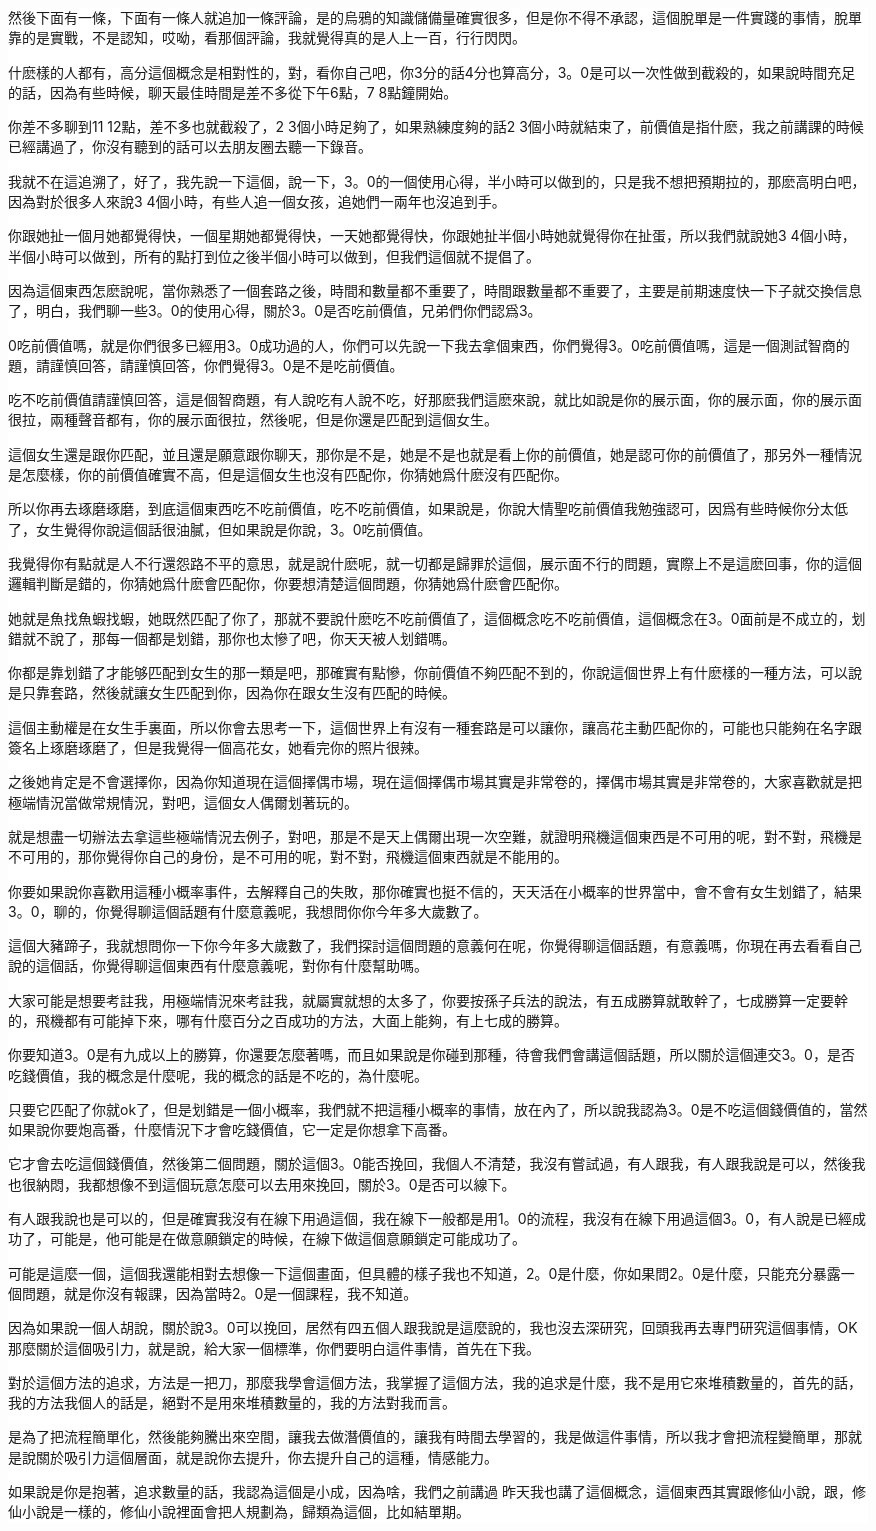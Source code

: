 然後下面有一條，下面有一條人就追加一條評論，是的烏鴉的知識儲備量確實很多，但是你不得不承認，這個脫單是一件實踐的事情，脫單靠的是實戰，不是認知，哎呦，看那個評論，我就覺得真的是人上一百，行行閃閃。

什麽樣的人都有，高分這個概念是相對性的，對，看你自己吧，你3分的話4分也算高分，3。0是可以一次性做到截殺的，如果說時間充足的話，因為有些時候，聊天最佳時間是差不多從下午6點，7 8點鐘開始。

你差不多聊到11 12點，差不多也就截殺了，2 3個小時足夠了，如果熟練度夠的話2 3個小時就結束了，前價值是指什麽，我之前講課的時候已經講過了，你沒有聽到的話可以去朋友圈去聽一下錄音。

我就不在這追溯了，好了，我先說一下這個，說一下，3。0的一個使用心得，半小時可以做到的，只是我不想把預期拉的，那麽高明白吧，因為對於很多人來說3 4個小時，有些人追一個女孩，追她們一兩年也沒追到手。

你跟她扯一個月她都覺得快，一個星期她都覺得快，一天她都覺得快，你跟她扯半個小時她就覺得你在扯蛋，所以我們就說她3 4個小時，半個小時可以做到，所有的點打到位之後半個小時可以做到，但我們這個就不提倡了。

因為這個東西怎麽說呢，當你熟悉了一個套路之後，時間和數量都不重要了，時間跟數量都不重要了，主要是前期速度快一下子就交換信息了，明白，我們聊一些3。0的使用心得，關於3。0是否吃前價值，兄弟們你們認爲3。

0吃前價值嗎，就是你們很多已經用3。0成功過的人，你們可以先說一下我去拿個東西，你們覺得3。0吃前價值嗎，這是一個測試智商的題，請謹慎回答，請謹慎回答，你們覺得3。0是不是吃前價值。

吃不吃前價值請謹慎回答，這是個智商題，有人說吃有人說不吃，好那麽我們這麽來說，就比如說是你的展示面，你的展示面，你的展示面很拉，兩種聲音都有，你的展示面很拉，然後呢，但是你還是匹配到這個女生。

這個女生還是跟你匹配，並且還是願意跟你聊天，那你是不是，她是不是也就是看上你的前價值，她是認可你的前價值了，那另外一種情況是怎麼樣，你的前價值確實不高，但是這個女生也沒有匹配你，你猜她爲什麽沒有匹配你。

所以你再去琢磨琢磨，到底這個東西吃不吃前價值，吃不吃前價值，如果說是，你說大情聖吃前價值我勉強認可，因爲有些時候你分太低了，女生覺得你說這個話很油膩，但如果說是你說，3。0吃前價值。

我覺得你有點就是人不行還怨路不平的意思，就是說什麽呢，就一切都是歸罪於這個，展示面不行的問題，實際上不是這麽回事，你的這個邏輯判斷是錯的，你猜她爲什麽會匹配你，你要想清楚這個問題，你猜她爲什麽會匹配你。

她就是魚找魚蝦找蝦，她既然匹配了你了，那就不要說什麽吃不吃前價值了，這個概念吃不吃前價值，這個概念在3。0面前是不成立的，划錯就不說了，那每一個都是划錯，那你也太慘了吧，你天天被人划錯嗎。

你都是靠划錯了才能够匹配到女生的那一類是吧，那確實有點慘，你前價值不夠匹配不到的，你說這個世界上有什麽樣的一種方法，可以說是只靠套路，然後就讓女生匹配到你，因為你在跟女生沒有匹配的時候。

這個主動權是在女生手裏面，所以你會去思考一下，這個世界上有沒有一種套路是可以讓你，讓高花主動匹配你的，可能也只能夠在名字跟簽名上琢磨琢磨了，但是我覺得一個高花女，她看完你的照片很辣。

之後她肯定是不會選擇你，因為你知道現在這個擇偶市場，現在這個擇偶市場其實是非常卷的，擇偶市場其實是非常卷的，大家喜歡就是把極端情況當做常規情況，對吧，這個女人偶爾划著玩的。

就是想盡一切辦法去拿這些極端情況去例子，對吧，那是不是天上偶爾出現一次空難，就證明飛機這個東西是不可用的呢，對不對，飛機是不可用的，那你覺得你自己的身份，是不可用的呢，對不對，飛機這個東西就是不能用的。

你要如果說你喜歡用這種小概率事件，去解釋自己的失敗，那你確實也挺不信的，天天活在小概率的世界當中，會不會有女生划錯了，結果3。0，聊的，你覺得聊這個話題有什麼意義呢，我想問你你今年多大歲數了。

這個大豬蹄子，我就想問你一下你今年多大歲數了，我們探討這個問題的意義何在呢，你覺得聊這個話題，有意義嗎，你現在再去看看自己說的這個話，你覺得聊這個東西有什麼意義呢，對你有什麼幫助嗎。

大家可能是想要考註我，用極端情況來考註我，就屬實就想的太多了，你要按孫子兵法的說法，有五成勝算就敢幹了，七成勝算一定要幹的，飛機都有可能掉下來，哪有什麼百分之百成功的方法，大面上能夠，有上七成的勝算。

你要知道3。0是有九成以上的勝算，你還要怎麼著嗎，而且如果說是你碰到那種，待會我們會講這個話題，所以關於這個連交3。0，是否吃錢價值，我的概念是什麼呢，我的概念的話是不吃的，為什麼呢。

只要它匹配了你就ok了，但是划錯是一個小概率，我們就不把這種小概率的事情，放在內了，所以說我認為3。0是不吃這個錢價值的，當然如果說你要炮高番，什麼情況下才會吃錢價值，它一定是你想拿下高番。

它才會去吃這個錢價值，然後第二個問題，關於這個3。0能否挽回，我個人不清楚，我沒有嘗試過，有人跟我，有人跟我說是可以，然後我也很納悶，我都想像不到這個玩意怎麼可以去用來挽回，關於3。0是否可以線下。

有人跟我說也是可以的，但是確實我沒有在線下用過這個，我在線下一般都是用1。0的流程，我沒有在線下用過這個3。0，有人說是已經成功了，可能是，他可能是在做意願鎖定的時候，在線下做這個意願鎖定可能成功了。

可能是這麼一個，這個我還能相對去想像一下這個畫面，但具體的樣子我也不知道，2。0是什麼，你如果問2。0是什麼，只能充分暴露一個問題，就是你沒有報課，因為當時2。0是一個課程，我不知道。

因為如果說一個人胡說，關於說3。0可以挽回，居然有四五個人跟我說是這麼說的，我也沒去深研究，回頭我再去專門研究這個事情，OK 那麼關於這個吸引力，就是說，給大家一個標準，你們要明白這件事情，首先在下我。

對於這個方法的追求，方法是一把刀，那麼我學會這個方法，我掌握了這個方法，我的追求是什麼，我不是用它來堆積數量的，首先的話，我的方法我個人的話是，絕對不是用來堆積數量的，我的方法對我而言。

是為了把流程簡單化，然後能夠騰出來空間，讓我去做潛價值的，讓我有時間去學習的，我是做這件事情，所以我才會把流程變簡單，那就是說關於吸引力這個層面，就是說你去提升，你去提升自己的這種，情感能力。

如果說是你是抱著，追求數量的話，我認為這個是小成，因為啥，我們之前講過 昨天我也講了這個概念，這個東西其實跟修仙小說，跟，修仙小說是一樣的，修仙小說裡面會把人規劃為，歸類為這個，比如結單期。
